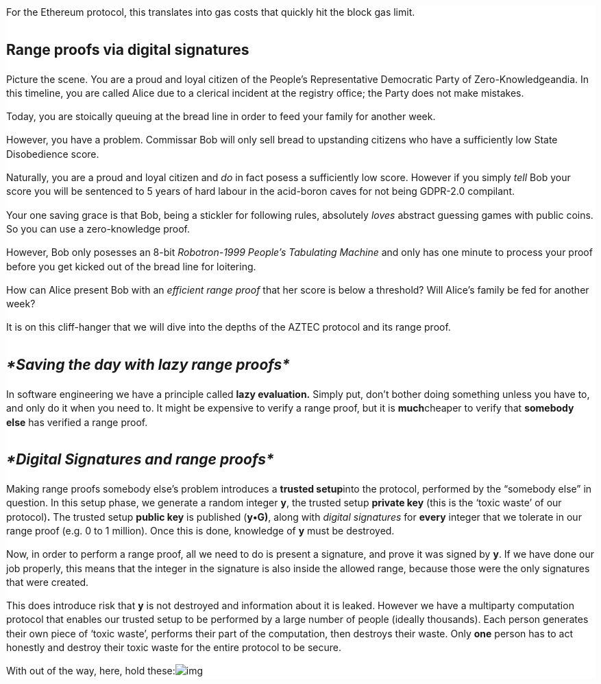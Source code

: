 For the Ethereum protocol, this translates into gas costs that quickly hit the block gas limit.

## **Range proofs via digital signatures**

Picture the scene. You are a proud and loyal citizen of the People’s Representative Democratic Party of Zero-Knowledgeandia. In this timeline, you are called Alice due to a clerical incident at the registry office; the Party does not make mistakes.

Today, you are stoically queuing at the bread line in order to feed your family for another week.

However, you have a problem. Commissar Bob will only sell bread to upstanding citizens who have a sufficiently low State Disobedience score.

Naturally, you are a proud and loyal citizen and *do* in fact posess a sufficiently low score. However if you simply *tell* Bob your score you will be sentenced to 5 years of hard labour in the acid-boron caves for not being GDPR-2.0 compilant.

Your one saving grace is that Bob, being a stickler for following rules, absolutely *loves* abstract guessing games with public coins. So you can use a zero-knowledge proof.

However, Bob only posesses an 8-bit *Robotron-1999 People’s Tabulating Machine* and only has one minute to process your proof before you get kicked out of the bread line for loitering.

How can Alice present Bob with an *efficient range proof* that her score is below a threshold? Will Alice’s family be fed for another week?

It is on this cliff-hanger that we will dive into the depths of the AZTEC protocol and its range proof.

## ***\*Saving the day with lazy range proofs\****

In software engineering we have a principle called **lazy evaluation.** Simply put, don’t bother doing something unless you have to, and only do it when you need to. It might be expensive to verify a range proof, but it is **much**cheaper to verify that **somebody else** has verified a range proof.

## ***\*Digital Signatures and range proofs\****

Making range proofs somebody else’s problem introduces a **trusted setup**into the protocol, performed by the “somebody else” in question. In this setup phase, we generate a random integer **y**, the trusted setup **private key** (this is the ‘toxic waste’ of our protocol)**.** The trusted setup **public key** is published (**y•G)**, along with *digital signatures* for **every** integer that we tolerate in our range proof (e.g. 0 to 1 million). Once this is done, knowledge of **y** must be destroyed.

Now, in order to perform a range proof, all we need to do is present a signature, and prove it was signed by **y**. If we have done our job properly, this means that the integer in the signature is also inside the allowed range, because those were the only signatures that were created.

This does introduce risk that **y** is not destroyed and information about it is leaked. However we have a multiparty computation protocol that enables our trusted setup to be performed by a large number of people (ideally thousands). Each person generates their own piece of ‘toxic waste’, performs their part of the computation, then destroys their waste. Only **one** person has to act honestly and destroy their toxic waste for the entire protocol to be secure.

With out of the way, here, hold these:![img](https://cdn-images-1.medium.com/max/1600/0*stBzRLAMYib9HgvR.png)
